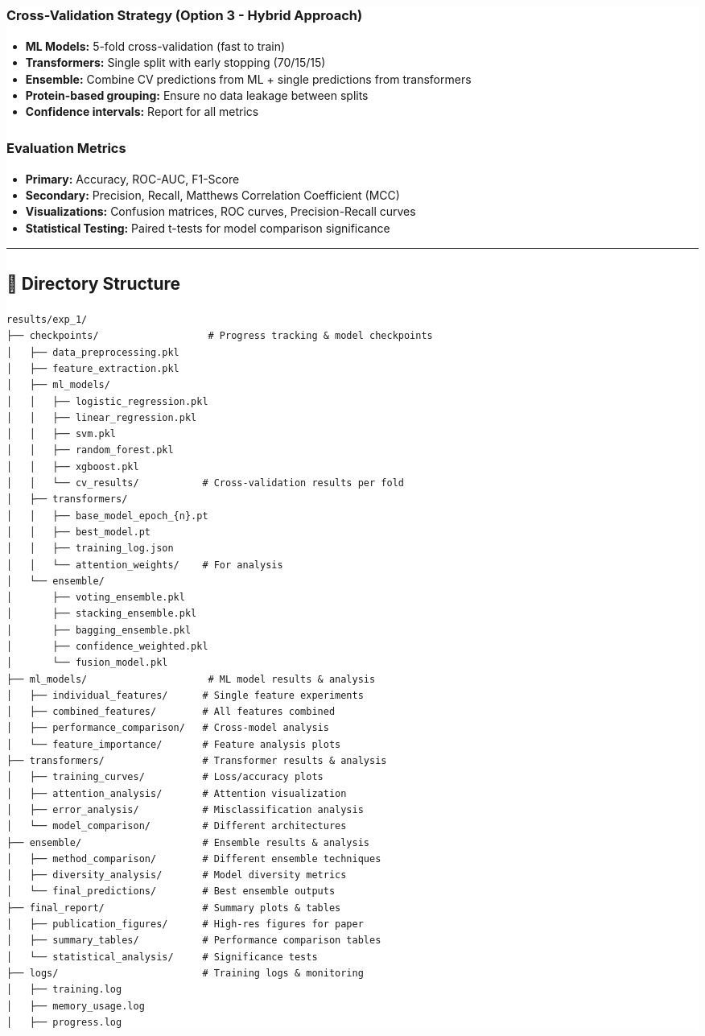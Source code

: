 ### **Cross-Validation Strategy (Option 3 - Hybrid Approach)**
- **ML Models:** 5-fold cross-validation (fast to train)
- **Transformers:** Single split with early stopping (70/15/15)
- **Ensemble:** Combine CV predictions from ML + single predictions from transformers
- **Protein-based grouping:** Ensure no data leakage between splits
- **Confidence intervals:** Report for all metrics

### **Evaluation Metrics**
- **Primary:** Accuracy, ROC-AUC, F1-Score
- **Secondary:** Precision, Recall, Matthews Correlation Coefficient (MCC)
- **Visualizations:** Confusion matrices, ROC curves, Precision-Recall curves
- **Statistical Testing:** Paired t-tests for model comparison significance

---

## 📁 **Directory Structure**
```
results/exp_1/
├── checkpoints/                   # Progress tracking & model checkpoints
│   ├── data_preprocessing.pkl
│   ├── feature_extraction.pkl
│   ├── ml_models/
│   │   ├── logistic_regression.pkl
│   │   ├── linear_regression.pkl
│   │   ├── svm.pkl
│   │   ├── random_forest.pkl
│   │   ├── xgboost.pkl
│   │   └── cv_results/           # Cross-validation results per fold
│   ├── transformers/
│   │   ├── base_model_epoch_{n}.pt
│   │   ├── best_model.pt
│   │   ├── training_log.json
│   │   └── attention_weights/    # For analysis
│   └── ensemble/
│       ├── voting_ensemble.pkl
│       ├── stacking_ensemble.pkl
│       ├── bagging_ensemble.pkl
│       ├── confidence_weighted.pkl
│       └── fusion_model.pkl
├── ml_models/                     # ML model results & analysis
│   ├── individual_features/      # Single feature experiments
│   ├── combined_features/        # All features combined
│   ├── performance_comparison/   # Cross-model analysis
│   └── feature_importance/       # Feature analysis plots
├── transformers/                 # Transformer results & analysis
│   ├── training_curves/          # Loss/accuracy plots
│   ├── attention_analysis/       # Attention visualization
│   ├── error_analysis/           # Misclassification analysis
│   └── model_comparison/         # Different architectures
├── ensemble/                     # Ensemble results & analysis
│   ├── method_comparison/        # Different ensemble techniques
│   ├── diversity_analysis/       # Model diversity metrics
│   └── final_predictions/        # Best ensemble outputs
├── final_report/                 # Summary plots & tables
│   ├── publication_figures/      # High-res figures for paper
│   ├── summary_tables/           # Performance comparison tables
│   └── statistical_analysis/     # Significance tests
├── logs/                         # Training logs & monitoring
│   ├── training.log
│   ├── memory_usage.log
│   ├── progress.log
```